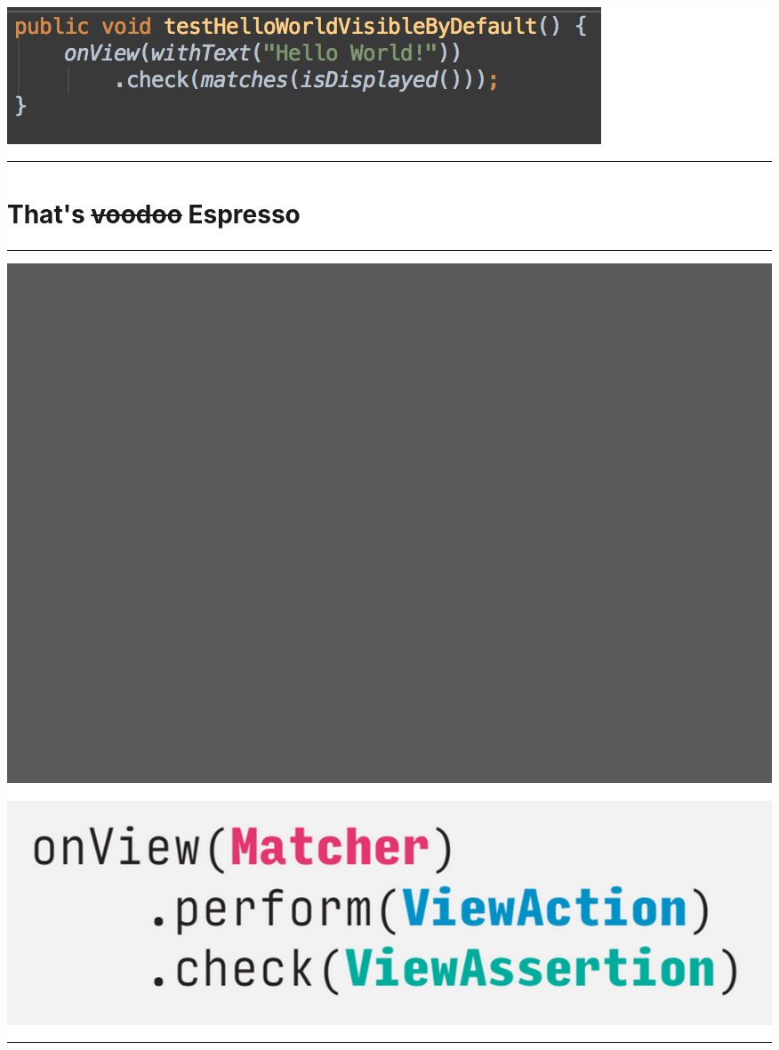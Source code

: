 ![fit](res/spoon_after.png)

---

# That's ~~voodoo~~ Espresso

---

![](res/bg.png)

![inline](res/anatomy.png)

---
